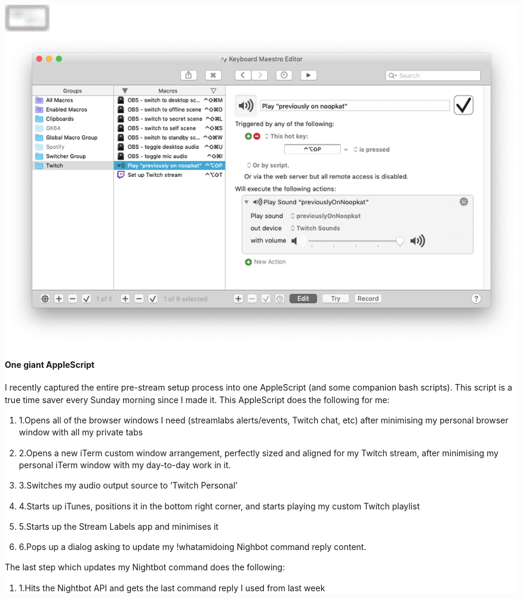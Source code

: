 ![](../_resources/48da02fe52d962585d794ca54ae70956.png)![1*icdYqfNhEjWSEQA9v75gLw.png](../_resources/a834f3d27a0d4869a4b3f62984f048f6.png)

#### One giant AppleScript

I recently captured the entire pre-stream setup process into one AppleScript (and some companion bash scripts). This script is a true time saver every Sunday morning since I made it. This AppleScript does the following for me:

1. 1.Opens all of the browser windows I need (streamlabs alerts/events, Twitch chat, etc) after minimising my personal browser window with all my private tabs

2. 2.Opens a new iTerm custom window arrangement, perfectly sized and aligned for my Twitch stream, after minimising my personal iTerm window with my day-to-day work in it.

3. 3.Switches my audio output source to ‘Twitch Personal’

4. 4.Starts up iTunes, positions it in the bottom right corner, and starts playing my custom Twitch playlist

5. 5.Starts up the Stream Labels app and minimises it

6. 6.Pops up a dialog asking to update my !whatamidoing Nighbot command reply content.

The last step which updates my Nightbot command does the following:

1. 1.Hits the Nightbot API and gets the last command reply I used from last week
